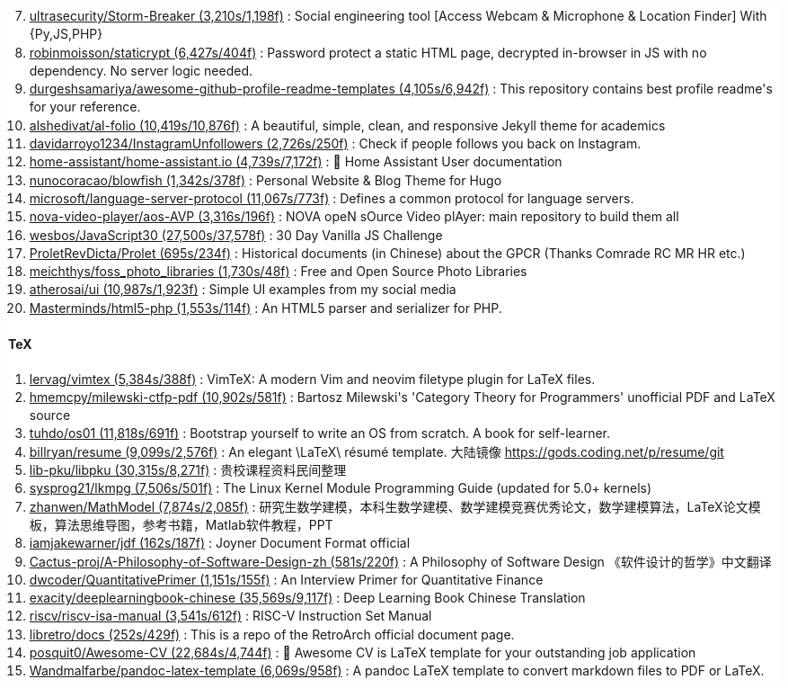 7. [ultrasecurity/Storm-Breaker (3,210s/1,198f)](https://github.com/ultrasecurity/Storm-Breaker) : Social engineering tool [Access Webcam & Microphone & Location Finder] With {Py,JS,PHP}
8. [robinmoisson/staticrypt (6,427s/404f)](https://github.com/robinmoisson/staticrypt) : Password protect a static HTML page, decrypted in-browser in JS with no dependency. No server logic needed.
9. [durgeshsamariya/awesome-github-profile-readme-templates (4,105s/6,942f)](https://github.com/durgeshsamariya/awesome-github-profile-readme-templates) : This repository contains best profile readme's for your reference.
10. [alshedivat/al-folio (10,419s/10,876f)](https://github.com/alshedivat/al-folio) : A beautiful, simple, clean, and responsive Jekyll theme for academics
11. [davidarroyo1234/InstagramUnfollowers (2,726s/250f)](https://github.com/davidarroyo1234/InstagramUnfollowers) : Check if people follows you back on Instagram.
12. [home-assistant/home-assistant.io (4,739s/7,172f)](https://github.com/home-assistant/home-assistant.io) : 📘 Home Assistant User documentation
13. [nunocoracao/blowfish (1,342s/378f)](https://github.com/nunocoracao/blowfish) : Personal Website & Blog Theme for Hugo
14. [microsoft/language-server-protocol (11,067s/773f)](https://github.com/microsoft/language-server-protocol) : Defines a common protocol for language servers.
15. [nova-video-player/aos-AVP (3,316s/196f)](https://github.com/nova-video-player/aos-AVP) : NOVA opeN sOurce Video plAyer: main repository to build them all
16. [wesbos/JavaScript30 (27,500s/37,578f)](https://github.com/wesbos/JavaScript30) : 30 Day Vanilla JS Challenge
17. [ProletRevDicta/Prolet (695s/234f)](https://github.com/ProletRevDicta/Prolet) : Historical documents (in Chinese) about the GPCR (Thanks Comrade RC MR HR etc.)
18. [meichthys/foss_photo_libraries (1,730s/48f)](https://github.com/meichthys/foss_photo_libraries) : Free and Open Source Photo Libraries
19. [atherosai/ui (10,987s/1,923f)](https://github.com/atherosai/ui) : Simple UI examples from my social media
20. [Masterminds/html5-php (1,553s/114f)](https://github.com/Masterminds/html5-php) : An HTML5 parser and serializer for PHP.

#### TeX
1. [lervag/vimtex (5,384s/388f)](https://github.com/lervag/vimtex) : VimTeX: A modern Vim and neovim filetype plugin for LaTeX files.
2. [hmemcpy/milewski-ctfp-pdf (10,902s/581f)](https://github.com/hmemcpy/milewski-ctfp-pdf) : Bartosz Milewski's 'Category Theory for Programmers' unofficial PDF and LaTeX source
3. [tuhdo/os01 (11,818s/691f)](https://github.com/tuhdo/os01) : Bootstrap yourself to write an OS from scratch. A book for self-learner.
4. [billryan/resume (9,099s/2,576f)](https://github.com/billryan/resume) : An elegant \LaTeX\ résumé template. 大陆镜像 https://gods.coding.net/p/resume/git
5. [lib-pku/libpku (30,315s/8,271f)](https://github.com/lib-pku/libpku) : 贵校课程资料民间整理
6. [sysprog21/lkmpg (7,506s/501f)](https://github.com/sysprog21/lkmpg) : The Linux Kernel Module Programming Guide (updated for 5.0+ kernels)
7. [zhanwen/MathModel (7,874s/2,085f)](https://github.com/zhanwen/MathModel) : 研究生数学建模，本科生数学建模、数学建模竞赛优秀论文，数学建模算法，LaTeX论文模板，算法思维导图，参考书籍，Matlab软件教程，PPT
8. [iamjakewarner/jdf (162s/187f)](https://github.com/iamjakewarner/jdf) : Joyner Document Format official
9. [Cactus-proj/A-Philosophy-of-Software-Design-zh (581s/220f)](https://github.com/Cactus-proj/A-Philosophy-of-Software-Design-zh) : A Philosophy of Software Design 《软件设计的哲学》中文翻译
10. [dwcoder/QuantitativePrimer (1,151s/155f)](https://github.com/dwcoder/QuantitativePrimer) : An Interview Primer for Quantitative Finance
11. [exacity/deeplearningbook-chinese (35,569s/9,117f)](https://github.com/exacity/deeplearningbook-chinese) : Deep Learning Book Chinese Translation
12. [riscv/riscv-isa-manual (3,541s/612f)](https://github.com/riscv/riscv-isa-manual) : RISC-V Instruction Set Manual
13. [libretro/docs (252s/429f)](https://github.com/libretro/docs) : This is a repo of the RetroArch official document page.
14. [posquit0/Awesome-CV (22,684s/4,744f)](https://github.com/posquit0/Awesome-CV) : 📄 Awesome CV is LaTeX template for your outstanding job application
15. [Wandmalfarbe/pandoc-latex-template (6,069s/958f)](https://github.com/Wandmalfarbe/pandoc-latex-template) : A pandoc LaTeX template to convert markdown files to PDF or LaTeX.
